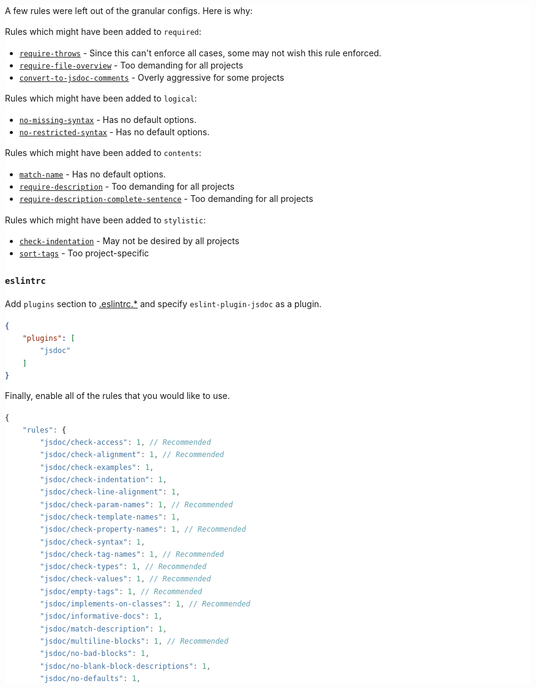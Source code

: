 A few rules were left out of the granular configs. Here is why:

Rules which might have been added to `required`:
  - [`require-throws`](./docs/rules/require-throws.md#readme) - Since this can't enforce all cases, some may not wish this rule enforced.
  - [`require-file-overview`](./docs/rules/require-file-overview.md#readme) - Too demanding for all projects
  - [`convert-to-jsdoc-comments`](./docs/rules/convert-to-jsdoc-comments.md#readme) - Overly aggressive for some projects

Rules which might have been added to `logical`:
  - [`no-missing-syntax`](./docs/rules/no-missing-syntax.md#readme) - Has no default options.
  - [`no-restricted-syntax`](./docs/rules/no-restricted-syntax.md#readme) - Has no default options.

Rules which might have been added to `contents`:
  - [`match-name`](./docs/rules/match-name.md#readme) - Has no default options.
  - [`require-description`](./docs/rules/require-description.md#readme) - Too demanding for all projects
  - [`require-description-complete-sentence`](./docs/rules/require-description-complete-sentence.md#readme) - Too demanding for all projects

Rules which might have been added to `stylistic`:
  - [`check-indentation`](./docs/rules/check-indentation.md#readme) - May not be desired by all projects
  - [`sort-tags`](./docs/rules/sort-tags.md#readme) - Too project-specific

<a name="user-content-eslint-plugin-jsdoc-configuration-eslintrc"></a>
<a name="eslint-plugin-jsdoc-configuration-eslintrc"></a>
### <code>eslintrc</code>

Add `plugins` section to [.eslintrc.*](https://eslint.org/docs/user-guide/configuring#configuration-file-formats)
and specify `eslint-plugin-jsdoc` as a plugin.

```json
{
    "plugins": [
        "jsdoc"
    ]
}
```

Finally, enable all of the rules that you would like to use.

```javascript
{
    "rules": {
        "jsdoc/check-access": 1, // Recommended
        "jsdoc/check-alignment": 1, // Recommended
        "jsdoc/check-examples": 1,
        "jsdoc/check-indentation": 1,
        "jsdoc/check-line-alignment": 1,
        "jsdoc/check-param-names": 1, // Recommended
        "jsdoc/check-template-names": 1,
        "jsdoc/check-property-names": 1, // Recommended
        "jsdoc/check-syntax": 1,
        "jsdoc/check-tag-names": 1, // Recommended
        "jsdoc/check-types": 1, // Recommended
        "jsdoc/check-values": 1, // Recommended
        "jsdoc/empty-tags": 1, // Recommended
        "jsdoc/implements-on-classes": 1, // Recommended
        "jsdoc/informative-docs": 1,
        "jsdoc/match-description": 1,
        "jsdoc/multiline-blocks": 1, // Recommended
        "jsdoc/no-bad-blocks": 1,
        "jsdoc/no-blank-block-descriptions": 1,
        "jsdoc/no-defaults": 1,
```